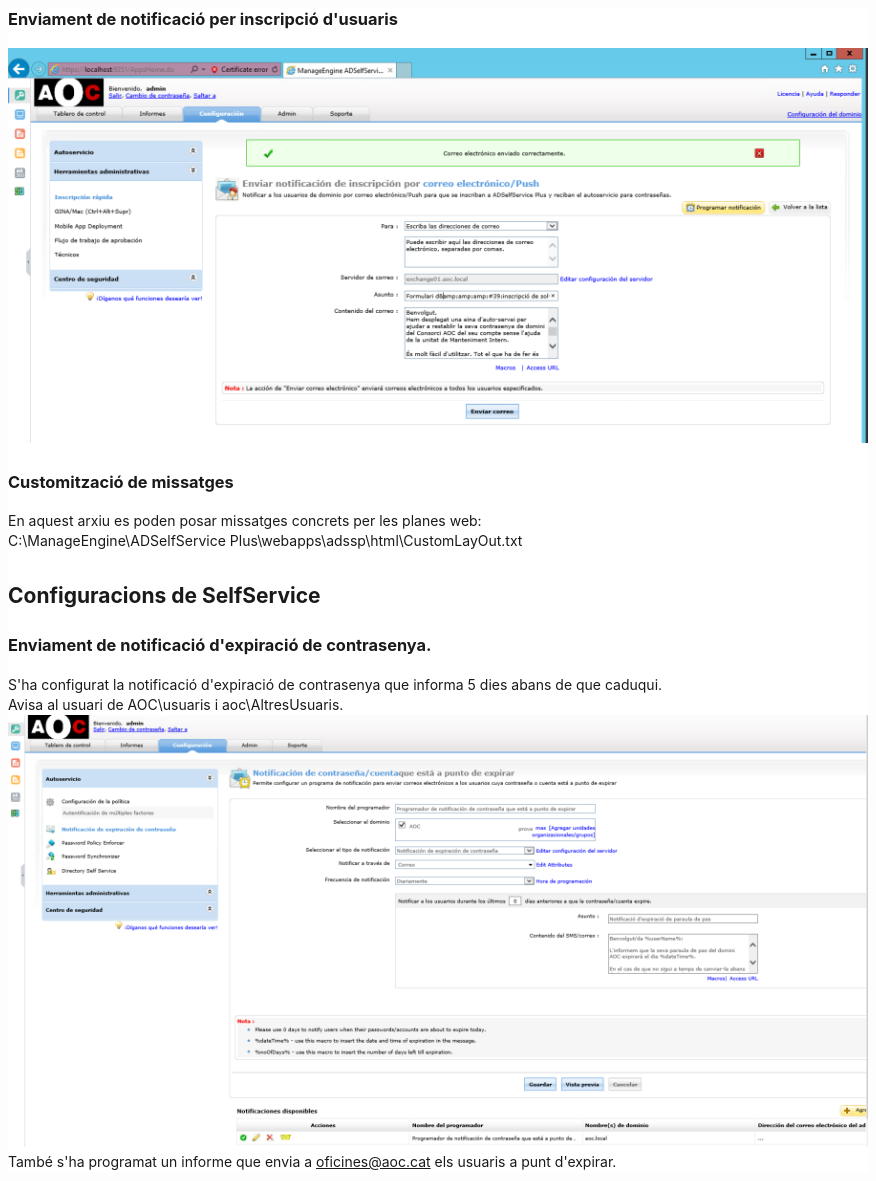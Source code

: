 ### Enviament de notificació per inscripció d'usuaris

  
  
![](attachments/15368373/15368377.png)

### Customització de missatges

  
En aquest arxiu es poden posar missatges concrets per les planes web:  
C:\\ManageEngine\\ADSelfService Plus\\webapps\\adssp\\html\\CustomLayOut.txt

Configuracions de SelfService
-----------------------------

### Enviament de notificació d'expiració de contrasenya.

  
S'ha configurat la notificació d'expiració de contrasenya que informa 5 dies abans de que caduqui.  
Avisa al usuari de AOC\\usuaris i aoc\\AltresUsuaris.  
![](attachments/15368373/15368378.png)  
També s'ha programat un informe que envia a [oficines@aoc.cat](mailto:oficines@aoc.cat) els usuaris a punt d'expirar.  